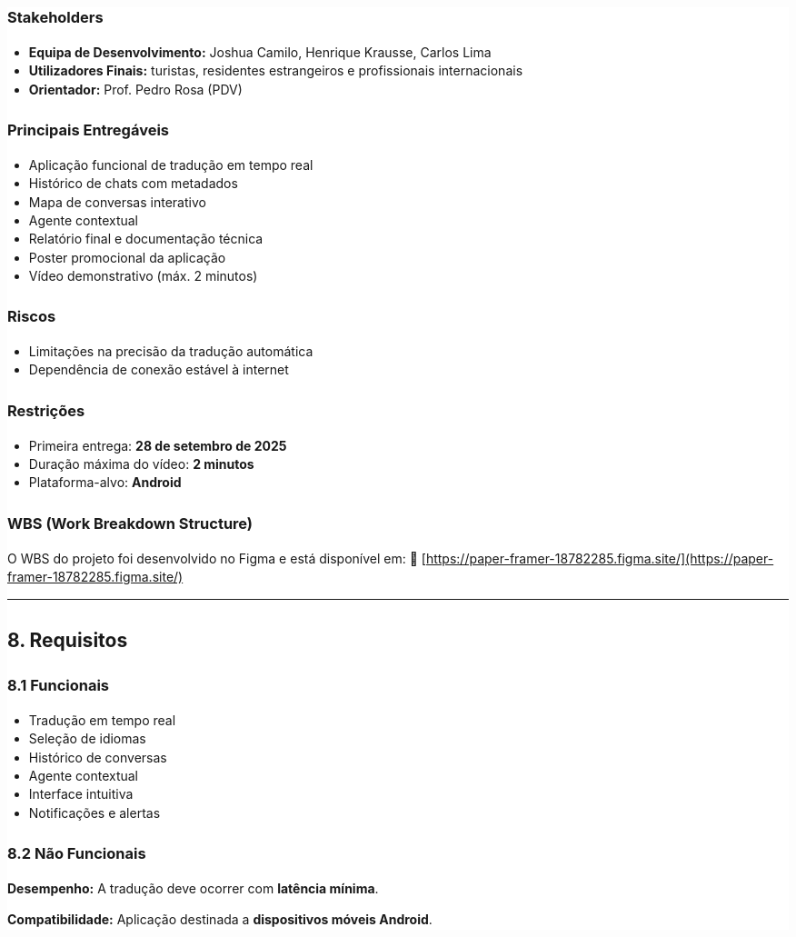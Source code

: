### Stakeholders

* **Equipa de Desenvolvimento:** Joshua Camilo, Henrique Krausse, Carlos Lima
* **Utilizadores Finais:** turistas, residentes estrangeiros e profissionais internacionais
* **Orientador:** Prof. Pedro Rosa (PDV)

### Principais Entregáveis

* Aplicação funcional de tradução em tempo real
* Histórico de chats com metadados
* Mapa de conversas interativo
* Agente contextual
* Relatório final e documentação técnica
* Poster promocional da aplicação
* Vídeo demonstrativo (máx. 2 minutos)

### Riscos

* Limitações na precisão da tradução automática
* Dependência de conexão estável à internet

### Restrições

* Primeira entrega: **28 de setembro de 2025**
* Duração máxima do vídeo: **2 minutos**
* Plataforma-alvo: **Android**

### WBS (Work Breakdown Structure)

O WBS do projeto foi desenvolvido no Figma e está disponível em:
🔗 [https://paper-framer-18782285.figma.site/](https://paper-framer-18782285.figma.site/)

---

## 8. Requisitos

### 8.1 Funcionais

* Tradução em tempo real
* Seleção de idiomas
* Histórico de conversas
* Agente contextual
* Interface intuitiva
* Notificações e alertas

### 8.2 Não Funcionais

**Desempenho:**
A tradução deve ocorrer com **latência mínima**.

**Compatibilidade:**
Aplicação destinada a **dispositivos móveis Android**.
